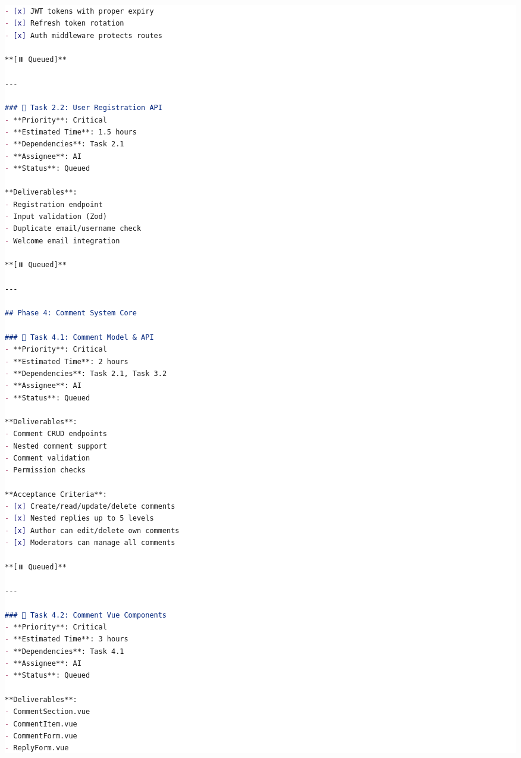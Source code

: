 ```markdown
- [x] JWT tokens with proper expiry
- [x] Refresh token rotation
- [x] Auth middleware protects routes

**[⏸️ Queued]**

---

### 🔐 Task 2.2: User Registration API
- **Priority**: Critical
- **Estimated Time**: 1.5 hours
- **Dependencies**: Task 2.1
- **Assignee**: AI  
- **Status**: Queued

**Deliverables**:
- Registration endpoint
- Input validation (Zod)
- Duplicate email/username check
- Welcome email integration

**[⏸️ Queued]**

---

## Phase 4: Comment System Core

### 💬 Task 4.1: Comment Model & API
- **Priority**: Critical
- **Estimated Time**: 2 hours
- **Dependencies**: Task 2.1, Task 3.2
- **Assignee**: AI
- **Status**: Queued

**Deliverables**:
- Comment CRUD endpoints
- Nested comment support
- Comment validation
- Permission checks

**Acceptance Criteria**:
- [x] Create/read/update/delete comments
- [x] Nested replies up to 5 levels
- [x] Author can edit/delete own comments
- [x] Moderators can manage all comments

**[⏸️ Queued]**

---

### 💬 Task 4.2: Comment Vue Components
- **Priority**: Critical
- **Estimated Time**: 3 hours
- **Dependencies**: Task 4.1
- **Assignee**: AI
- **Status**: Queued

**Deliverables**:
- CommentSection.vue
- CommentItem.vue  
- CommentForm.vue
- ReplyForm.vue

```